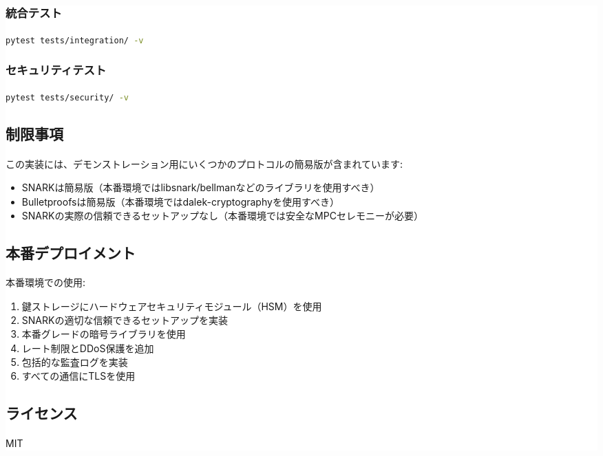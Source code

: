 ### 統合テスト
```bash
pytest tests/integration/ -v
```

### セキュリティテスト
```bash
pytest tests/security/ -v
```

## 制限事項

この実装には、デモンストレーション用にいくつかのプロトコルの簡易版が含まれています:
- SNARKは簡易版（本番環境ではlibsnark/bellmanなどのライブラリを使用すべき）
- Bulletproofsは簡易版（本番環境ではdalek-cryptographyを使用すべき）
- SNARKの実際の信頼できるセットアップなし（本番環境では安全なMPCセレモニーが必要）

## 本番デプロイメント

本番環境での使用:
1. 鍵ストレージにハードウェアセキュリティモジュール（HSM）を使用
2. SNARKの適切な信頼できるセットアップを実装
3. 本番グレードの暗号ライブラリを使用
4. レート制限とDDoS保護を追加
5. 包括的な監査ログを実装
6. すべての通信にTLSを使用

## ライセンス

MIT